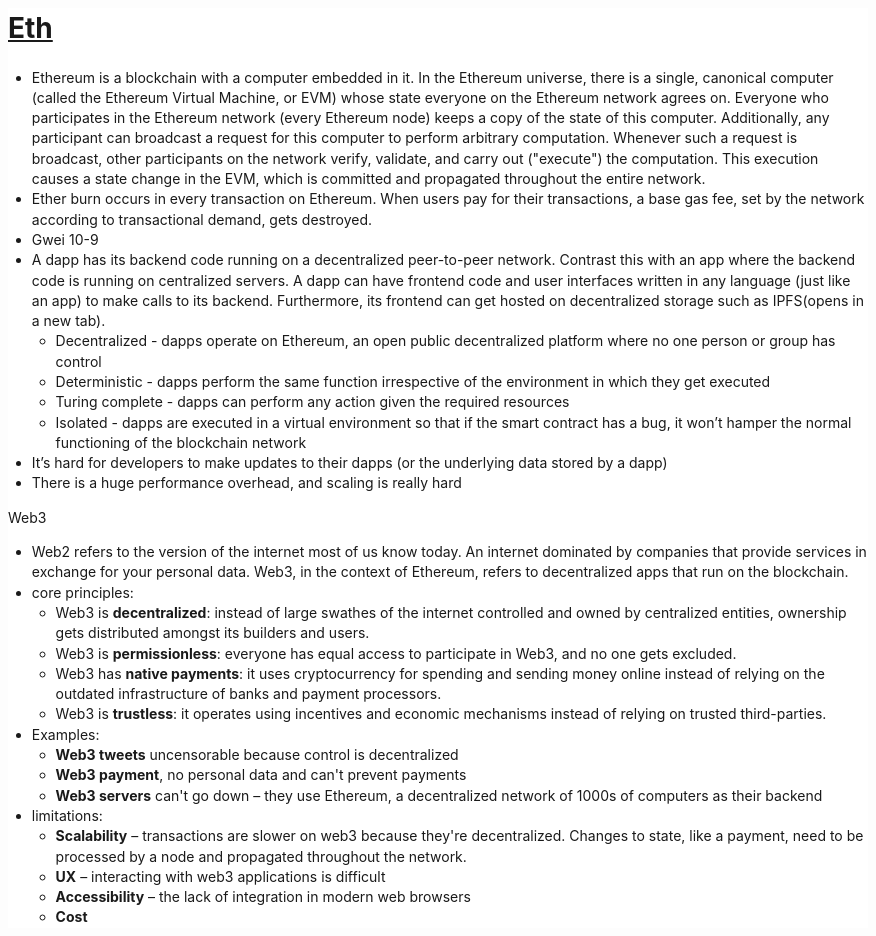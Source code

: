 # [Eth](https://ethereum.org/en/developers/docs/intro-to-ethereum/)

- Ethereum is a blockchain with a computer embedded in it. In the Ethereum universe, there is a single, canonical computer (called the Ethereum Virtual Machine, or EVM) whose state everyone on the Ethereum network agrees on. Everyone who participates in the Ethereum network (every Ethereum node) keeps a copy of the state of this computer. Additionally, any participant can broadcast a request for this computer to perform arbitrary computation. Whenever such a request is broadcast, other participants on the network verify, validate, and carry out ("execute") the computation. This execution causes a state change in the EVM, which is committed and propagated throughout the entire network.
- Ether burn occurs in every transaction on Ethereum. When users pay for their transactions, a base gas fee, set by the network according to transactional demand, gets destroyed.
- Gwei	10-9
-  A dapp has its backend code running on a decentralized peer-to-peer network. Contrast this with an app where the backend code is running on centralized servers. A dapp can have frontend code and user interfaces written in any language (just like an app) to make calls to its backend. Furthermore, its frontend can get hosted on decentralized storage such as IPFS(opens in a new tab).
    - Decentralized - dapps operate on Ethereum, an open public decentralized platform where no one person or group has control
    - Deterministic - dapps perform the same function irrespective of the environment in which they get executed
    - Turing complete - dapps can perform any action given the required resources
    - Isolated - dapps are executed in a virtual environment so that if the smart contract has a bug, it won’t hamper the normal functioning of the blockchain network
- It’s hard for developers to make updates to their dapps (or the underlying data stored by a dapp)
- There is a huge performance overhead, and scaling is really hard

Web3
- Web2 refers to the version of the internet most of us know today. An internet dominated by companies that provide services in exchange for your personal data. Web3, in the context of Ethereum, refers to decentralized apps that run on the blockchain.
-  core principles:
    - Web3 is **decentralized**: instead of large swathes of the internet controlled and owned by centralized entities, ownership gets distributed amongst its builders and users.
    - Web3 is **permissionless**: everyone has equal access to participate in Web3, and no one gets excluded.
    - Web3 has **native payments**: it uses cryptocurrency for spending and sending money online instead of relying on the outdated infrastructure of banks and payment processors.
    - Web3 is **trustless**: it operates using incentives and economic mechanisms instead of relying on trusted third-parties.
- Examples: 
    - **Web3 tweets** uncensorable because control is decentralized
    - **Web3 payment**, no personal data and can't prevent payments
    - **Web3 servers** can't go down – they use Ethereum, a decentralized network of 1000s of computers as their backend
- limitations:
    - **Scalability** – transactions are slower on web3 because they're decentralized. Changes to state, like a payment, need to be processed by a node and propagated throughout the network.
    - **UX** – interacting with web3 applications is difficult
    - **Accessibility** – the lack of integration in modern web browsers
    - **Cost** 

